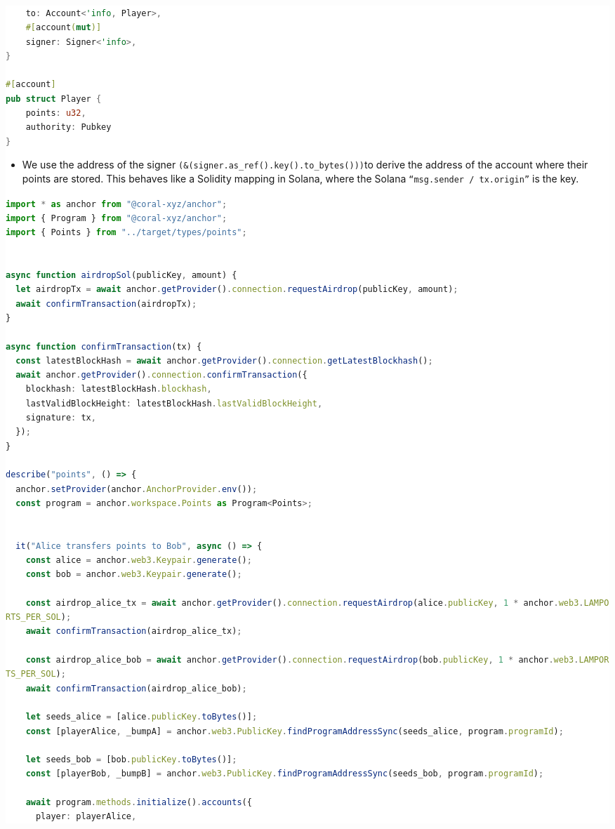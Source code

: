 ```rust
    to: Account<'info, Player>,
    #[account(mut)]
    signer: Signer<'info>,
}

#[account]
pub struct Player {
    points: u32,
    authority: Pubkey
}
```

- We use the address of the signer `(&(signer.as_ref().key().to_bytes()))`to derive the address of the account where their points are stored. This behaves like a Solidity mapping in Solana, where the Solana `“msg.sender / tx.origin”` is the key.


```typescript
import * as anchor from "@coral-xyz/anchor";
import { Program } from "@coral-xyz/anchor";
import { Points } from "../target/types/points";


async function airdropSol(publicKey, amount) {
  let airdropTx = await anchor.getProvider().connection.requestAirdrop(publicKey, amount);
  await confirmTransaction(airdropTx);
}

async function confirmTransaction(tx) {
  const latestBlockHash = await anchor.getProvider().connection.getLatestBlockhash();
  await anchor.getProvider().connection.confirmTransaction({
    blockhash: latestBlockHash.blockhash,
    lastValidBlockHeight: latestBlockHash.lastValidBlockHeight,
    signature: tx,
  });
}

describe("points", () => {
  anchor.setProvider(anchor.AnchorProvider.env());
  const program = anchor.workspace.Points as Program<Points>;


  it("Alice transfers points to Bob", async () => {
    const alice = anchor.web3.Keypair.generate();
    const bob = anchor.web3.Keypair.generate();

    const airdrop_alice_tx = await anchor.getProvider().connection.requestAirdrop(alice.publicKey, 1 * anchor.web3.LAMPORTS_PER_SOL);
    await confirmTransaction(airdrop_alice_tx);

    const airdrop_alice_bob = await anchor.getProvider().connection.requestAirdrop(bob.publicKey, 1 * anchor.web3.LAMPORTS_PER_SOL);
    await confirmTransaction(airdrop_alice_bob);

    let seeds_alice = [alice.publicKey.toBytes()];
    const [playerAlice, _bumpA] = anchor.web3.PublicKey.findProgramAddressSync(seeds_alice, program.programId);

    let seeds_bob = [bob.publicKey.toBytes()];
    const [playerBob, _bumpB] = anchor.web3.PublicKey.findProgramAddressSync(seeds_bob, program.programId);

    await program.methods.initialize().accounts({
      player: playerAlice,
```